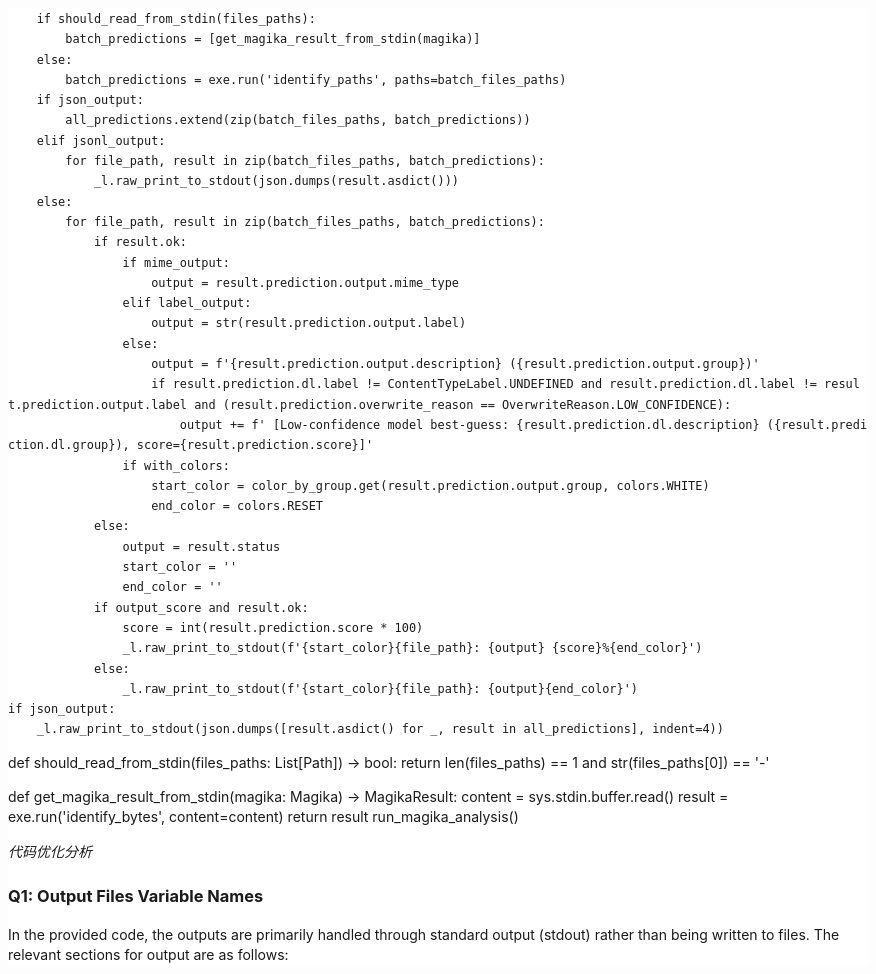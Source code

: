         if should_read_from_stdin(files_paths):
            batch_predictions = [get_magika_result_from_stdin(magika)]
        else:
            batch_predictions = exe.run('identify_paths', paths=batch_files_paths)
        if json_output:
            all_predictions.extend(zip(batch_files_paths, batch_predictions))
        elif jsonl_output:
            for file_path, result in zip(batch_files_paths, batch_predictions):
                _l.raw_print_to_stdout(json.dumps(result.asdict()))
        else:
            for file_path, result in zip(batch_files_paths, batch_predictions):
                if result.ok:
                    if mime_output:
                        output = result.prediction.output.mime_type
                    elif label_output:
                        output = str(result.prediction.output.label)
                    else:
                        output = f'{result.prediction.output.description} ({result.prediction.output.group})'
                        if result.prediction.dl.label != ContentTypeLabel.UNDEFINED and result.prediction.dl.label != result.prediction.output.label and (result.prediction.overwrite_reason == OverwriteReason.LOW_CONFIDENCE):
                            output += f' [Low-confidence model best-guess: {result.prediction.dl.description} ({result.prediction.dl.group}), score={result.prediction.score}]'
                    if with_colors:
                        start_color = color_by_group.get(result.prediction.output.group, colors.WHITE)
                        end_color = colors.RESET
                else:
                    output = result.status
                    start_color = ''
                    end_color = ''
                if output_score and result.ok:
                    score = int(result.prediction.score * 100)
                    _l.raw_print_to_stdout(f'{start_color}{file_path}: {output} {score}%{end_color}')
                else:
                    _l.raw_print_to_stdout(f'{start_color}{file_path}: {output}{end_color}')
    if json_output:
        _l.raw_print_to_stdout(json.dumps([result.asdict() for _, result in all_predictions], indent=4))

def should_read_from_stdin(files_paths: List[Path]) -> bool:
    return len(files_paths) == 1 and str(files_paths[0]) == '-'

def get_magika_result_from_stdin(magika: Magika) -> MagikaResult:
    content = sys.stdin.buffer.read()
    result = exe.run('identify_bytes', content=content)
    return result
run_magika_analysis()


$$$$$代码优化分析$$$$$
### Q1: Output Files Variable Names

In the provided code, the outputs are primarily handled through standard output (stdout) rather than being written to files. The relevant sections for output are as follows:
